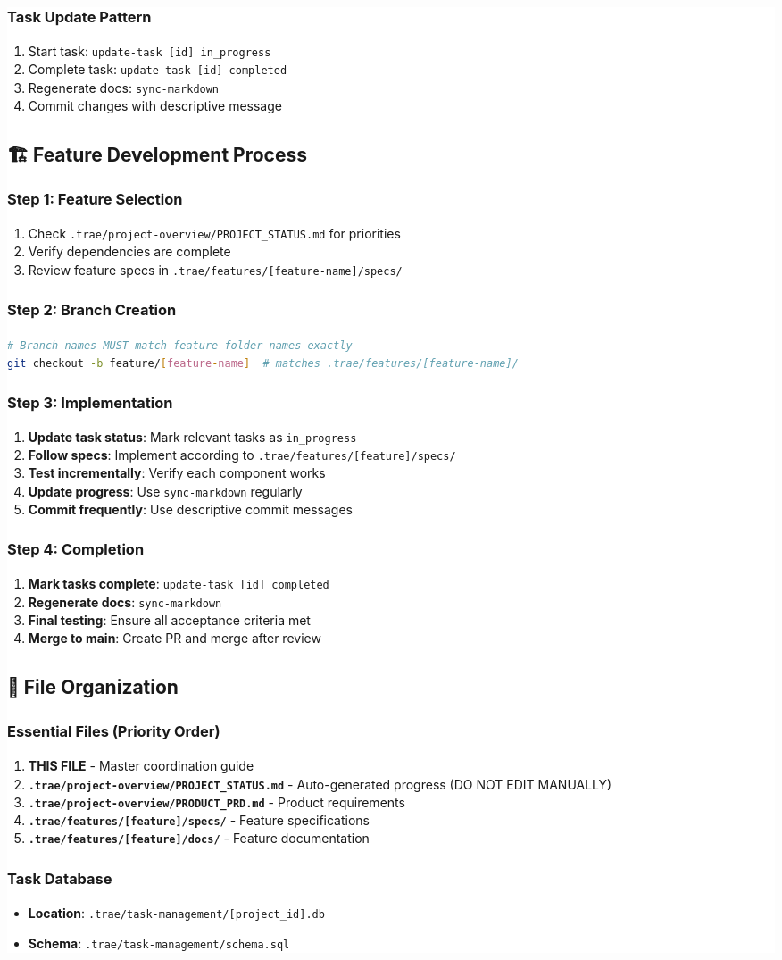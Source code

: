 ### Task Update Pattern

1. Start task: `update-task [id] in_progress`
2. Complete task: `update-task [id] completed`
3. Regenerate docs: `sync-markdown`
4. Commit changes with descriptive message

## 🏗️ Feature Development Process

### Step 1: Feature Selection

1. Check `.trae/project-overview/PROJECT_STATUS.md` for priorities
2. Verify dependencies are complete
3. Review feature specs in `.trae/features/[feature-name]/specs/`

### Step 2: Branch Creation

```bash
# Branch names MUST match feature folder names exactly
git checkout -b feature/[feature-name]  # matches .trae/features/[feature-name]/
```

### Step 3: Implementation

1. **Update task status**: Mark relevant tasks as `in_progress`
2. **Follow specs**: Implement according to `.trae/features/[feature]/specs/`
3. **Test incrementally**: Verify each component works
4. **Update progress**: Use `sync-markdown` regularly
5. **Commit frequently**: Use descriptive commit messages

### Step 4: Completion

1. **Mark tasks complete**: `update-task [id] completed`
2. **Regenerate docs**: `sync-markdown`
3. **Final testing**: Ensure all acceptance criteria met
4. **Merge to main**: Create PR and merge after review

## 📁 File Organization

### Essential Files (Priority Order)

1. **THIS FILE** - Master coordination guide
2. **`.trae/project-overview/PROJECT_STATUS.md`** - Auto-generated progress (DO NOT EDIT MANUALLY)
3. **`.trae/project-overview/PRODUCT_PRD.md`** - Product requirements
4. **`.trae/features/[feature]/specs/`** - Feature specifications
5. **`.trae/features/[feature]/docs/`** - Feature documentation

### Task Database

* **Location**: `.trae/task-management/[project_id].db`

* **Schema**: `.trae/task-management/schema.sql`
